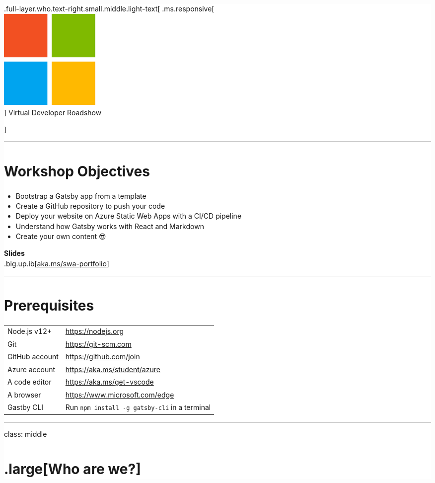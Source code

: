 .full-layer.who.text-right.small.middle.light-text[
  .ms.responsive[![](images/ms-full-logo.svg)]
  Virtual Developer Roadshow
  
]

---

# Workshop Objectives
- Bootstrap a Gatsby app from a template
- Create a GitHub repository to push your code
- Deploy your website on Azure Static Web Apps with a CI/CD pipeline
- Understand how Gatsby works with React and Markdown
- Create your own content 😎

**Slides**<br>.big.up.ib[[aka.ms/swa-portfolio](https://aka.ms/swa-portfolio)]

---

# Prerequisites

| | |
|---------------|-----------------|
| Node.js v12+ | https://nodejs.org |
| Git | https://git-scm.com |
| GitHub account | https://github.com/join |
| Azure account | https://aka.ms/student/azure |
| A code editor | https://aka.ms/get-vscode |
| A browser | https://www.microsoft.com/edge |
| Gastby CLI | Run `npm install -g gatsby-cli` in a terminal

---

class: middle
# .large[Who are we?]
